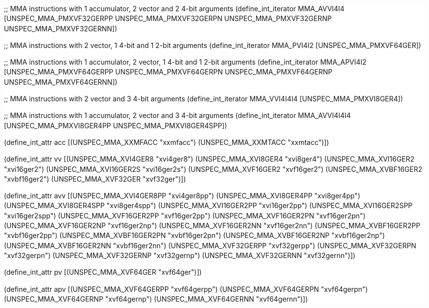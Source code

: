 ;; MMA instructions with 1 accumulator, 2 vector and 2 4-bit arguments
(define_int_iterator MMA_AVVI4I4	[UNSPEC_MMA_PMXVF32GERPP
					 UNSPEC_MMA_PMXVF32GERPN
					 UNSPEC_MMA_PMXVF32GERNP
					 UNSPEC_MMA_PMXVF32GERNN])

;; MMA instructions with 2 vector, 1 4-bit and 1 2-bit arguments
(define_int_iterator MMA_PVI4I2		[UNSPEC_MMA_PMXVF64GER])

;; MMA instructions with 1 accumulator, 2 vector, 1 4-bit and 1 2-bit arguments
(define_int_iterator MMA_APVI4I2	[UNSPEC_MMA_PMXVF64GERPP
					 UNSPEC_MMA_PMXVF64GERPN
					 UNSPEC_MMA_PMXVF64GERNP
					 UNSPEC_MMA_PMXVF64GERNN])

;; MMA instructions with 2 vector and 3 4-bit arguments
(define_int_iterator MMA_VVI4I4I4	[UNSPEC_MMA_PMXVI8GER4])

;; MMA instructions with 1 accumulator, 2 vector and 3 4-bit arguments
(define_int_iterator MMA_AVVI4I4I4	[UNSPEC_MMA_PMXVI8GER4PP
					 UNSPEC_MMA_PMXVI8GER4SPP])

(define_int_attr acc		[(UNSPEC_MMA_XXMFACC		"xxmfacc")
				 (UNSPEC_MMA_XXMTACC		"xxmtacc")])

(define_int_attr vv		[(UNSPEC_MMA_XVI4GER8		"xvi4ger8")
				 (UNSPEC_MMA_XVI8GER4		"xvi8ger4")
				 (UNSPEC_MMA_XVI16GER2		"xvi16ger2")
				 (UNSPEC_MMA_XVI16GER2S		"xvi16ger2s")
				 (UNSPEC_MMA_XVF16GER2		"xvf16ger2")
				 (UNSPEC_MMA_XVBF16GER2		"xvbf16ger2")
				 (UNSPEC_MMA_XVF32GER		"xvf32ger")])

(define_int_attr avv		[(UNSPEC_MMA_XVI4GER8PP		"xvi4ger8pp")
				 (UNSPEC_MMA_XVI8GER4PP		"xvi8ger4pp")
				 (UNSPEC_MMA_XVI8GER4SPP	"xvi8ger4spp")
				 (UNSPEC_MMA_XVI16GER2PP	"xvi16ger2pp")
				 (UNSPEC_MMA_XVI16GER2SPP	"xvi16ger2spp")
				 (UNSPEC_MMA_XVF16GER2PP	"xvf16ger2pp")
				 (UNSPEC_MMA_XVF16GER2PN	"xvf16ger2pn")
				 (UNSPEC_MMA_XVF16GER2NP	"xvf16ger2np")
				 (UNSPEC_MMA_XVF16GER2NN	"xvf16ger2nn")
				 (UNSPEC_MMA_XVBF16GER2PP	"xvbf16ger2pp")
				 (UNSPEC_MMA_XVBF16GER2PN	"xvbf16ger2pn")
				 (UNSPEC_MMA_XVBF16GER2NP	"xvbf16ger2np")
				 (UNSPEC_MMA_XVBF16GER2NN	"xvbf16ger2nn")
				 (UNSPEC_MMA_XVF32GERPP		"xvf32gerpp")
				 (UNSPEC_MMA_XVF32GERPN		"xvf32gerpn")
				 (UNSPEC_MMA_XVF32GERNP		"xvf32gernp")
				 (UNSPEC_MMA_XVF32GERNN		"xvf32gernn")])

(define_int_attr pv		[(UNSPEC_MMA_XVF64GER		"xvf64ger")])

(define_int_attr apv		[(UNSPEC_MMA_XVF64GERPP		"xvf64gerpp")
				 (UNSPEC_MMA_XVF64GERPN		"xvf64gerpn")
				 (UNSPEC_MMA_XVF64GERNP		"xvf64gernp")
				 (UNSPEC_MMA_XVF64GERNN		"xvf64gernn")])
